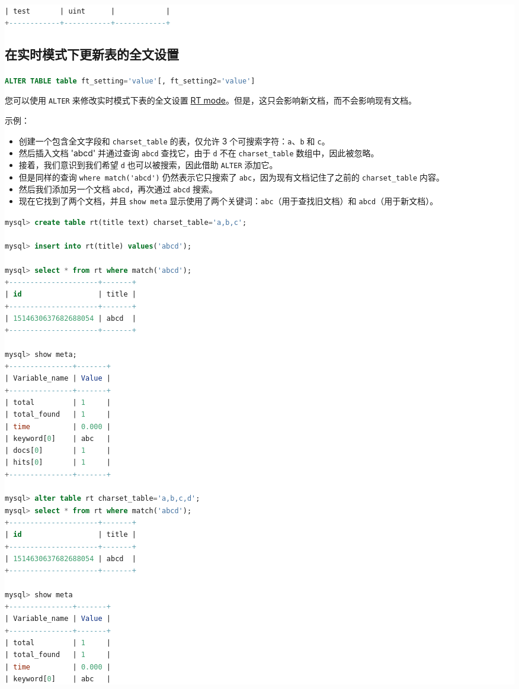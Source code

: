 ```sql
| test       | uint      |            |
+------------+-----------+------------+
```



## 在实时模式下更新表的全文设置



```sql
ALTER TABLE table ft_setting='value'[, ft_setting2='value']
```

您可以使用 `ALTER` 来修改实时模式下表的全文设置 [RT mode](Read_this_first.md#Real-time-mode-vs-plain-mode)。但是，这只会影响新文档，而不会影响现有文档。

示例：

- 创建一个包含全文字段和 `charset_table` 的表，仅允许 3 个可搜索字符：`a`、`b` 和 `c`。
- 然后插入文档 'abcd' 并通过查询 `abcd` 查找它，由于 `d` 不在 `charset_table` 数组中，因此被忽略。
- 接着，我们意识到我们希望 `d` 也可以被搜索，因此借助 `ALTER` 添加它。
- 但是同样的查询 `where match('abcd')` 仍然表示它只搜索了 `abc`，因为现有文档记住了之前的 `charset_table` 内容。
- 然后我们添加另一个文档 `abcd`，再次通过 `abcd` 搜索。
- 现在它找到了两个文档，并且 `show meta` 显示使用了两个关键词：`abc`（用于查找旧文档）和 `abcd`（用于新文档）。



```sql
mysql> create table rt(title text) charset_table='a,b,c';

mysql> insert into rt(title) values('abcd');

mysql> select * from rt where match('abcd');
+---------------------+-------+
| id                  | title |
+---------------------+-------+
| 1514630637682688054 | abcd  |
+---------------------+-------+

mysql> show meta;
+---------------+-------+
| Variable_name | Value |
+---------------+-------+
| total         | 1     |
| total_found   | 1     |
| time          | 0.000 |
| keyword[0]    | abc   |
| docs[0]       | 1     |
| hits[0]       | 1     |
+---------------+-------+

mysql> alter table rt charset_table='a,b,c,d';
mysql> select * from rt where match('abcd');
+---------------------+-------+
| id                  | title |
+---------------------+-------+
| 1514630637682688054 | abcd  |
+---------------------+-------+

mysql> show meta
+---------------+-------+
| Variable_name | Value |
+---------------+-------+
| total         | 1     |
| total_found   | 1     |
| time          | 0.000 |
| keyword[0]    | abc   |
```